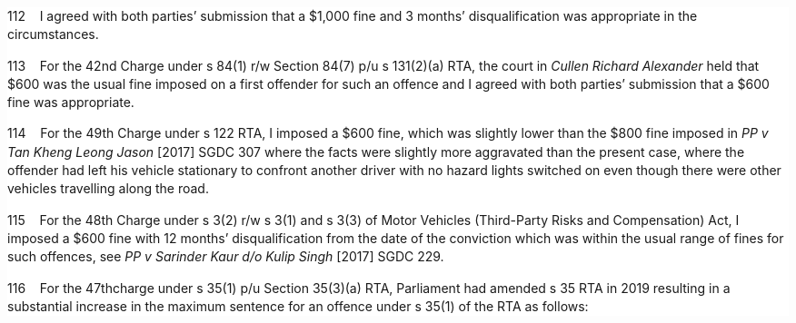 112    I agreed with both parties’ submission that a $1,000 fine and 3 months’ disqualification was appropriate in the circumstances.

113    For the 42nd Charge under s 84(1) r/w Section 84(7) p/u s 131(2)(a) RTA, the court in _Cullen Richard Alexander_ held that $600 was the usual fine imposed on a first offender for such an offence and I agreed with both parties’ submission that a $600 fine was appropriate.

114    For the 49th Charge under s 122 RTA, I imposed a $600 fine, which was slightly lower than the $800 fine imposed in _PP v Tan Kheng Leong Jason_ <span class="citation">\[2017\] SGDC 307</span> where the facts were slightly more aggravated than the present case, where the offender had left his vehicle stationary to confront another driver with no hazard lights switched on even though there were other vehicles travelling along the road.

115    For the 48th Charge under s 3(2) r/w s 3(1) and s 3(3) of Motor Vehicles (Third-Party Risks and Compensation) Act, I imposed a $600 fine with 12 months’ disqualification from the date of the conviction which was within the usual range of fines for such offences, see _PP v Sarinder Kaur d/o Kulip Singh_ <span class="citation">\[2017\] SGDC 229</span>.

116    For the 47thcharge under s 35(1) p/u Section 35(3)(a) RTA, Parliament had amended s 35 RTA in 2019 resulting in a substantial increase in the maximum sentence for an offence under s 35(1) of the RTA as follows:

